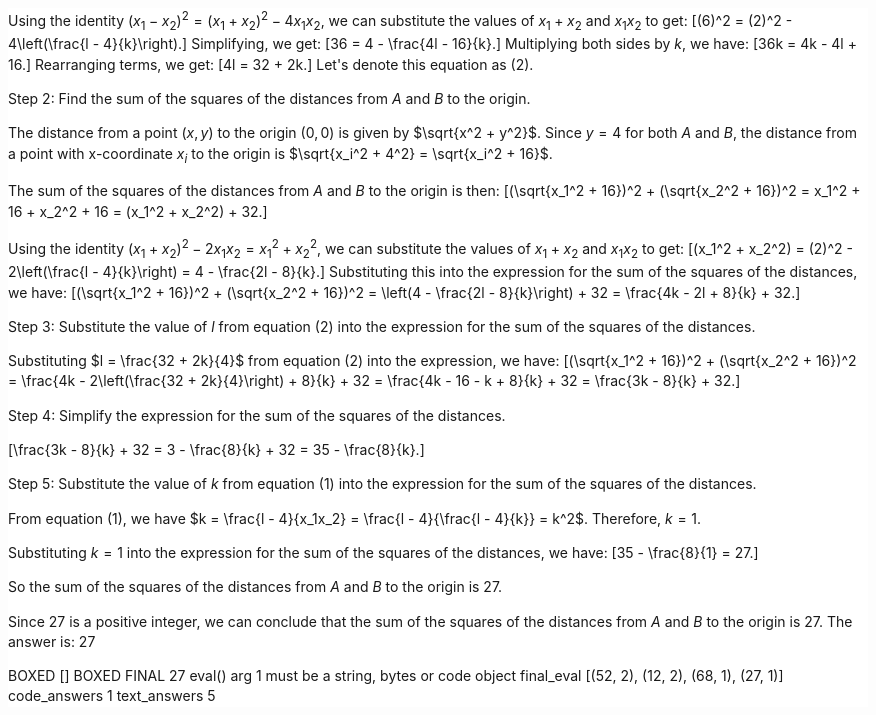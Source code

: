 Using the identity $(x_1 - x_2)^2 = (x_1 + x_2)^2 - 4x_1x_2$, we can substitute the values of $x_1 + x_2$ and $x_1x_2$ to get:
\[(6)^2 = (2)^2 - 4\left(\frac{l - 4}{k}\right).\]
Simplifying, we get:
\[36 = 4 - \frac{4l - 16}{k}.\]
Multiplying both sides by $k$, we have:
\[36k = 4k - 4l + 16.\]
Rearranging terms, we get:
\[4l = 32 + 2k.\]
Let's denote this equation as $(2)$.

Step 2: Find the sum of the squares of the distances from $A$ and $B$ to the origin.

The distance from a point $(x, y)$ to the origin $(0, 0)$ is given by $\sqrt{x^2 + y^2}$. Since $y = 4$ for both $A$ and $B$, the distance from a point with x-coordinate $x_i$ to the origin is $\sqrt{x_i^2 + 4^2} = \sqrt{x_i^2 + 16}$.

The sum of the squares of the distances from $A$ and $B$ to the origin is then:
\[(\sqrt{x_1^2 + 16})^2 + (\sqrt{x_2^2 + 16})^2 = x_1^2 + 16 + x_2^2 + 16 = (x_1^2 + x_2^2) + 32.\]

Using the identity $(x_1 + x_2)^2 - 2x_1x_2 = x_1^2 + x_2^2$, we can substitute the values of $x_1 + x_2$ and $x_1x_2$ to get:
\[(x_1^2 + x_2^2) = (2)^2 - 2\left(\frac{l - 4}{k}\right) = 4 - \frac{2l - 8}{k}.\]
Substituting this into the expression for the sum of the squares of the distances, we have:
\[(\sqrt{x_1^2 + 16})^2 + (\sqrt{x_2^2 + 16})^2 = \left(4 - \frac{2l - 8}{k}\right) + 32 = \frac{4k - 2l + 8}{k} + 32.\]

Step 3: Substitute the value of $l$ from equation $(2)$ into the expression for the sum of the squares of the distances.

Substituting $l = \frac{32 + 2k}{4}$ from equation $(2)$ into the expression, we have:
\[(\sqrt{x_1^2 + 16})^2 + (\sqrt{x_2^2 + 16})^2 = \frac{4k - 2\left(\frac{32 + 2k}{4}\right) + 8}{k} + 32 = \frac{4k - 16 - k + 8}{k} + 32 = \frac{3k - 8}{k} + 32.\]

Step 4: Simplify the expression for the sum of the squares of the distances.

\[\frac{3k - 8}{k} + 32 = 3 - \frac{8}{k} + 32 = 35 - \frac{8}{k}.\]

Step 5: Substitute the value of $k$ from equation $(1)$ into the expression for the sum of the squares of the distances.

From equation $(1)$, we have $k = \frac{l - 4}{x_1x_2} = \frac{l - 4}{\frac{l - 4}{k}} = k^2$. Therefore, $k = 1$.

Substituting $k = 1$ into the expression for the sum of the squares of the distances, we have:
\[35 - \frac{8}{1} = 27.\]

So the sum of the squares of the distances from $A$ and $B$ to the origin is 27.

Since 27 is a positive integer, we can conclude that the sum of the squares of the distances from $A$ and $B$ to the origin is 27. The answer is: $27$

BOXED []
BOXED FINAL 27
eval() arg 1 must be a string, bytes or code object final_eval
[(52, 2), (12, 2), (68, 1), (27, 1)]
code_answers 1 text_answers 5
